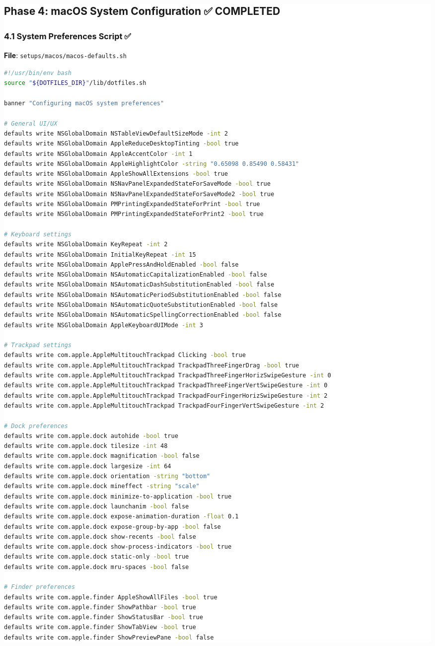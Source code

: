 ## Phase 4: macOS System Configuration ✅ COMPLETED

### 4.1 System Preferences Script ✅
**File**: `setups/macos/macos-defaults.sh`
```bash
#!/usr/bin/env bash
source "${DOTFILES_DIR}"/lib/dotfiles.sh

banner "Configuring macOS system preferences"

# General UI/UX
defaults write NSGlobalDomain NSTableViewDefaultSizeMode -int 2
defaults write NSGlobalDomain AppleReduceDesktopTinting -bool true
defaults write NSGlobalDomain AppleAccentColor -int 1
defaults write NSGlobalDomain AppleHighlightColor -string "0.65098 0.85490 0.58431"
defaults write NSGlobalDomain AppleShowAllExtensions -bool true
defaults write NSGlobalDomain NSNavPanelExpandedStateForSaveMode -bool true
defaults write NSGlobalDomain NSNavPanelExpandedStateForSaveMode2 -bool true
defaults write NSGlobalDomain PMPrintingExpandedStateForPrint -bool true
defaults write NSGlobalDomain PMPrintingExpandedStateForPrint2 -bool true

# Keyboard settings
defaults write NSGlobalDomain KeyRepeat -int 2
defaults write NSGlobalDomain InitialKeyRepeat -int 15
defaults write NSGlobalDomain ApplePressAndHoldEnabled -bool false
defaults write NSGlobalDomain NSAutomaticCapitalizationEnabled -bool false
defaults write NSGlobalDomain NSAutomaticDashSubstitutionEnabled -bool false
defaults write NSGlobalDomain NSAutomaticPeriodSubstitutionEnabled -bool false
defaults write NSGlobalDomain NSAutomaticQuoteSubstitutionEnabled -bool false
defaults write NSGlobalDomain NSAutomaticSpellingCorrectionEnabled -bool false
defaults write NSGlobalDomain AppleKeyboardUIMode -int 3

# Trackpad settings
defaults write com.apple.AppleMultitouchTrackpad Clicking -bool true
defaults write com.apple.AppleMultitouchTrackpad TrackpadThreeFingerDrag -bool true
defaults write com.apple.AppleMultitouchTrackpad TrackpadThreeFingerHorizSwipeGesture -int 0
defaults write com.apple.AppleMultitouchTrackpad TrackpadThreeFingerVertSwipeGesture -int 0
defaults write com.apple.AppleMultitouchTrackpad TrackpadFourFingerHorizSwipeGesture -int 2
defaults write com.apple.AppleMultitouchTrackpad TrackpadFourFingerVertSwipeGesture -int 2

# Dock preferences
defaults write com.apple.dock autohide -bool true
defaults write com.apple.dock tilesize -int 48
defaults write com.apple.dock magnification -bool false
defaults write com.apple.dock largesize -int 64
defaults write com.apple.dock orientation -string "bottom"
defaults write com.apple.dock mineffect -string "scale"
defaults write com.apple.dock minimize-to-application -bool true
defaults write com.apple.dock launchanim -bool false
defaults write com.apple.dock expose-animation-duration -float 0.1
defaults write com.apple.dock expose-group-by-app -bool false
defaults write com.apple.dock show-recents -bool false
defaults write com.apple.dock show-process-indicators -bool true
defaults write com.apple.dock static-only -bool true
defaults write com.apple.dock mru-spaces -bool false

# Finder preferences
defaults write com.apple.finder AppleShowAllFiles -bool true
defaults write com.apple.finder ShowPathbar -bool true
defaults write com.apple.finder ShowStatusBar -bool true
defaults write com.apple.finder ShowTabView -bool true
defaults write com.apple.finder ShowPreviewPane -bool false
```